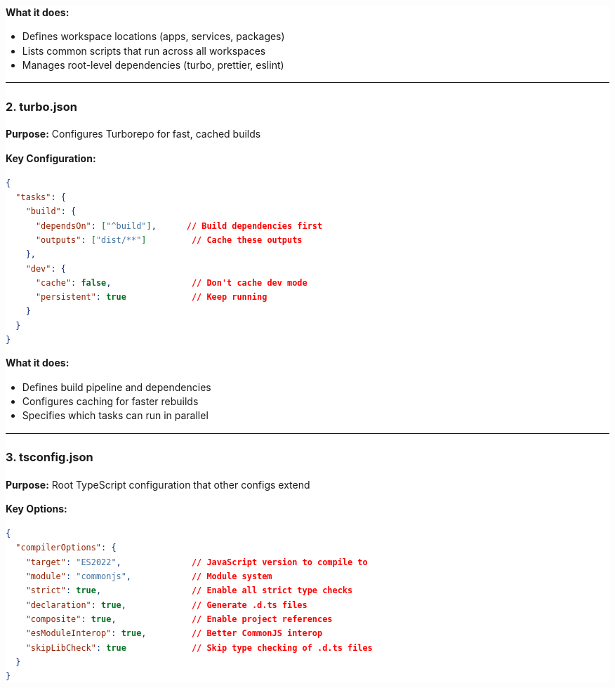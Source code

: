 **What it does:**
- Defines workspace locations (apps, services, packages)
- Lists common scripts that run across all workspaces
- Manages root-level dependencies (turbo, prettier, eslint)

---

### 2. turbo.json

**Purpose:** Configures Turborepo for fast, cached builds

**Key Configuration:**

```json
{
  "tasks": {
    "build": {
      "dependsOn": ["^build"],      // Build dependencies first
      "outputs": ["dist/**"]         // Cache these outputs
    },
    "dev": {
      "cache": false,                // Don't cache dev mode
      "persistent": true             // Keep running
    }
  }
}
```

**What it does:**
- Defines build pipeline and dependencies
- Configures caching for faster rebuilds
- Specifies which tasks can run in parallel

---

### 3. tsconfig.json

**Purpose:** Root TypeScript configuration that other configs extend

**Key Options:**

```json
{
  "compilerOptions": {
    "target": "ES2022",              // JavaScript version to compile to
    "module": "commonjs",            // Module system
    "strict": true,                  // Enable all strict type checks
    "declaration": true,             // Generate .d.ts files
    "composite": true,               // Enable project references
    "esModuleInterop": true,         // Better CommonJS interop
    "skipLibCheck": true             // Skip type checking of .d.ts files
  }
}
```
